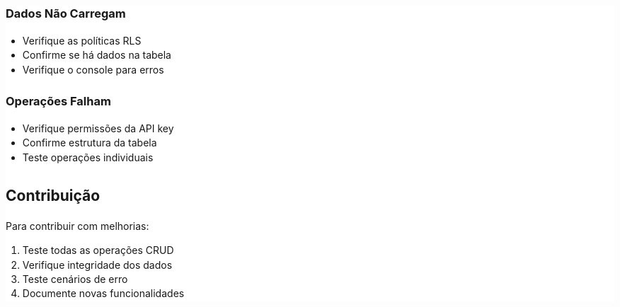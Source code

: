 ### Dados Não Carregam
- Verifique as políticas RLS
- Confirme se há dados na tabela
- Verifique o console para erros

### Operações Falham
- Verifique permissões da API key
- Confirme estrutura da tabela
- Teste operações individuais

## Contribuição

Para contribuir com melhorias:
1. Teste todas as operações CRUD
2. Verifique integridade dos dados
3. Teste cenários de erro
4. Documente novas funcionalidades 